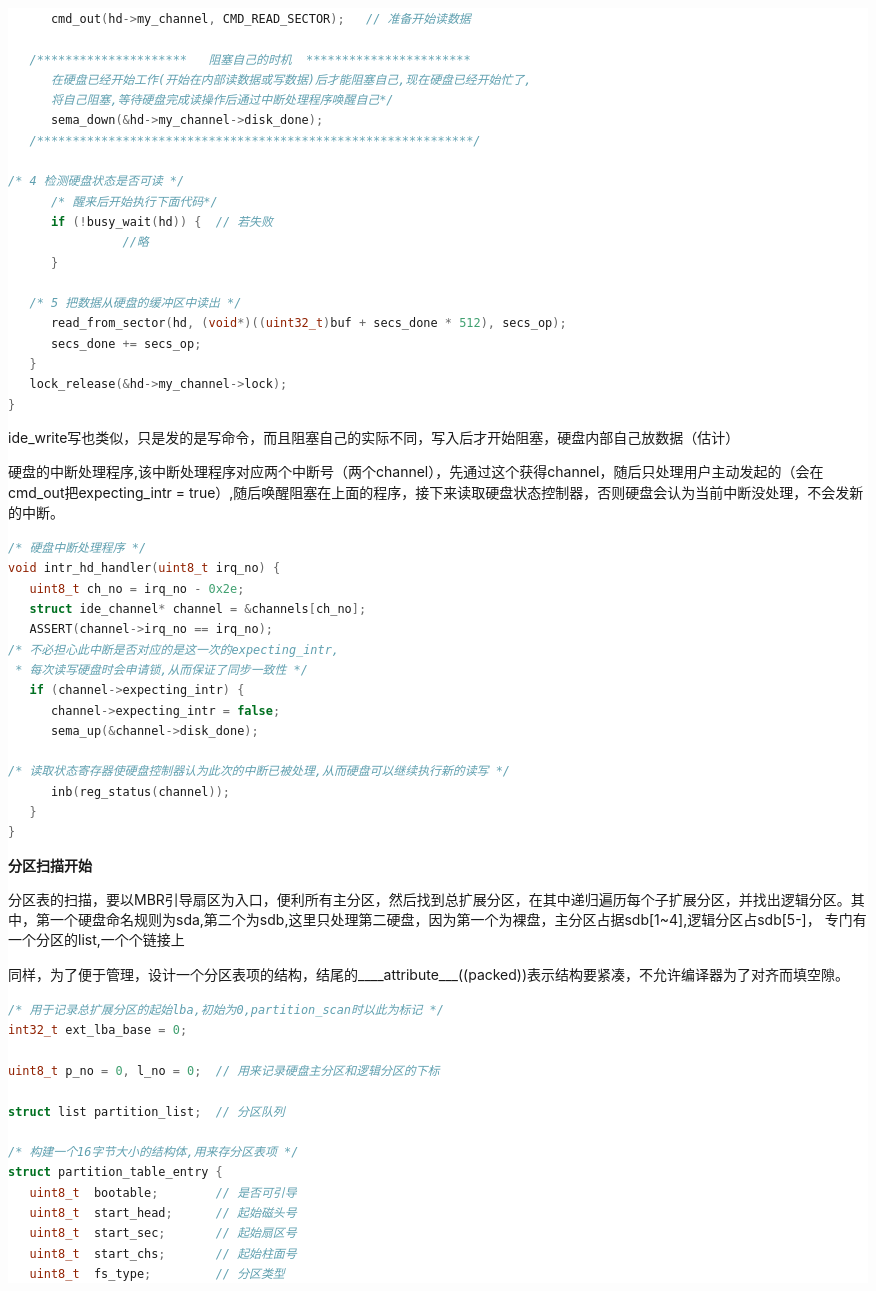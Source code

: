 ```c
      cmd_out(hd->my_channel, CMD_READ_SECTOR);	  // 准备开始读数据

   /*********************   阻塞自己的时机  ***********************
      在硬盘已经开始工作(开始在内部读数据或写数据)后才能阻塞自己,现在硬盘已经开始忙了,
      将自己阻塞,等待硬盘完成读操作后通过中断处理程序唤醒自己*/
      sema_down(&hd->my_channel->disk_done);
   /*************************************************************/

/* 4 检测硬盘状态是否可读 */
      /* 醒来后开始执行下面代码*/
      if (!busy_wait(hd)) {	 // 若失败
				//略
      }

   /* 5 把数据从硬盘的缓冲区中读出 */
      read_from_sector(hd, (void*)((uint32_t)buf + secs_done * 512), secs_op);
      secs_done += secs_op;
   }
   lock_release(&hd->my_channel->lock);
}
```

ide_write写也类似，只是发的是写命令，而且阻塞自己的实际不同，写入后才开始阻塞，硬盘内部自己放数据（估计）

硬盘的中断处理程序,该中断处理程序对应两个中断号（两个channel），先通过这个获得channel，随后只处理用户主动发起的（会在cmd_out把expecting_intr = true）,随后唤醒阻塞在上面的程序，接下来读取硬盘状态控制器，否则硬盘会认为当前中断没处理，不会发新的中断。

```c
/* 硬盘中断处理程序 */
void intr_hd_handler(uint8_t irq_no) {
   uint8_t ch_no = irq_no - 0x2e;
   struct ide_channel* channel = &channels[ch_no];
   ASSERT(channel->irq_no == irq_no);
/* 不必担心此中断是否对应的是这一次的expecting_intr,
 * 每次读写硬盘时会申请锁,从而保证了同步一致性 */
   if (channel->expecting_intr) {
      channel->expecting_intr = false;
      sema_up(&channel->disk_done);

/* 读取状态寄存器使硬盘控制器认为此次的中断已被处理,从而硬盘可以继续执行新的读写 */
      inb(reg_status(channel));
   }
}
```

**分区扫描开始**

分区表的扫描，要以MBR引导扇区为入口，便利所有主分区，然后找到总扩展分区，在其中递归遍历每个子扩展分区，并找出逻辑分区。其中，第一个硬盘命名规则为sda,第二个为sdb,这里只处理第二硬盘，因为第一个为裸盘，主分区占据sdb[1~4],逻辑分区占sdb[5-]， 专门有一个分区的list,一个个链接上

同样，为了便于管理，设计一个分区表项的结构，结尾的____attribute___((packed))表示结构要紧凑，不允许编译器为了对齐而填空隙。

```c
/* 用于记录总扩展分区的起始lba,初始为0,partition_scan时以此为标记 */
int32_t ext_lba_base = 0;

uint8_t p_no = 0, l_no = 0;	 // 用来记录硬盘主分区和逻辑分区的下标

struct list partition_list;	 // 分区队列

/* 构建一个16字节大小的结构体,用来存分区表项 */
struct partition_table_entry {
   uint8_t  bootable;		 // 是否可引导	
   uint8_t  start_head;		 // 起始磁头号
   uint8_t  start_sec;		 // 起始扇区号
   uint8_t  start_chs;		 // 起始柱面号
   uint8_t  fs_type;		 // 分区类型
```